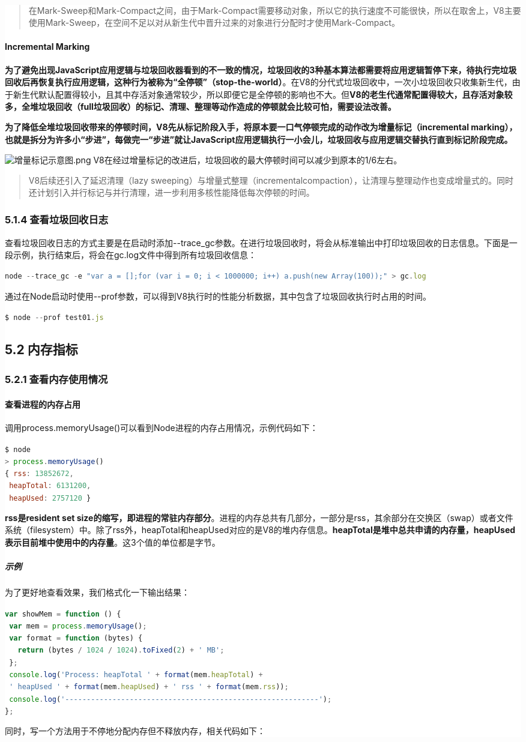 >在Mark-Sweep和Mark-Compact之间，由于Mark-Compact需要移动对象，所以它的执行速度不可能很快，所以在取舍上，V8主要使用Mark-Sweep，在空间不足以对从新生代中晋升过来的对象进行分配时才使用Mark-Compact。
#### Incremental Marking
**为了避免出现JavaScript应用逻辑与垃圾回收器看到的不一致的情况，垃圾回收的3种基本算法都需要将应用逻辑暂停下来，待执行完垃圾回收后再恢复执行应用逻辑，这种行为被称为“全停顿”（stop-the-world）**。在V8的分代式垃圾回收中，一次小垃圾回收只收集新生代，由于新生代默认配置得较小，且其中存活对象通常较少，所以即便它是全停顿的影响也不大。但**V8的老生代通常配置得较大，且存活对象较多，全堆垃圾回收（full垃圾回收）的标记、清理、整理等动作造成的停顿就会比较可怕，需要设法改善。**

**为了降低全堆垃圾回收带来的停顿时间，V8先从标记阶段入手，将原本要一口气停顿完成的动作改为增量标记（incremental marking），也就是拆分为许多小“步进”，每做完一“步进”就让JavaScript应用逻辑执行一小会儿，垃圾回收与应用逻辑交替执行直到标记阶段完成。**

![增量标记示意图.png](https://p3-juejin.byteimg.com/tos-cn-i-k3u1fbpfcp/836cbef6012b4480b15ded96035fa8b7~tplv-k3u1fbpfcp-watermark.image)
V8在经过增量标记的改进后，垃圾回收的最大停顿时间可以减少到原本的1/6左右。

>V8后续还引入了延迟清理（lazy sweeping）与增量式整理（incrementalcompaction），让清理与整理动作也变成增量式的。同时还计划引入并行标记与并行清理，进一步利用多核性能降低每次停顿的时间。
### 5.1.4 查看垃圾回收日志
查看垃圾回收日志的方式主要是在启动时添加--trace_gc参数。在进行垃圾回收时，将会从标准输出中打印垃圾回收的日志信息。下面是一段示例，执行结束后，将会在gc.log文件中得到所有垃圾回收信息：

```js
node --trace_gc -e "var a = [];for (var i = 0; i < 1000000; i++) a.push(new Array(100));" > gc.log
```
通过在Node启动时使用--prof参数，可以得到V8执行时的性能分析数据，其中包含了垃圾回收执行时占用的时间。

```js
$ node --prof test01.js 
```
## 5.2 内存指标
### 5.2.1 查看内存使用情况
#### 查看进程的内存占用
调用process.memoryUsage()可以看到Node进程的内存占用情况，示例代码如下：

```js
$ node
> process.memoryUsage()
{ rss: 13852672,
 heapTotal: 6131200,
 heapUsed: 2757120 } 
```
**rss是resident set size的缩写，即进程的常驻内存部分**。进程的内存总共有几部分，一部分是rss，其余部分在交换区（swap）或者文件系统（filesystem）中。除了rss外，heapTotal和heapUsed对应的是V8的堆内存信息。**heapTotal是堆中总共申请的内存量，heapUsed表示目前堆中使用中的内存量**。这3个值的单位都是字节。

##### 示例
为了更好地查看效果，我们格式化一下输出结果：

```js
var showMem = function () {
 var mem = process.memoryUsage();
 var format = function (bytes) {
   return (bytes / 1024 / 1024).toFixed(2) + ' MB';
 };
 console.log('Process: heapTotal ' + format(mem.heapTotal) +
 ' heapUsed ' + format(mem.heapUsed) + ' rss ' + format(mem.rss));
 console.log('-----------------------------------------------------------');
}; 
```
同时，写一个方法用于不停地分配内存但不释放内存，相关代码如下：
